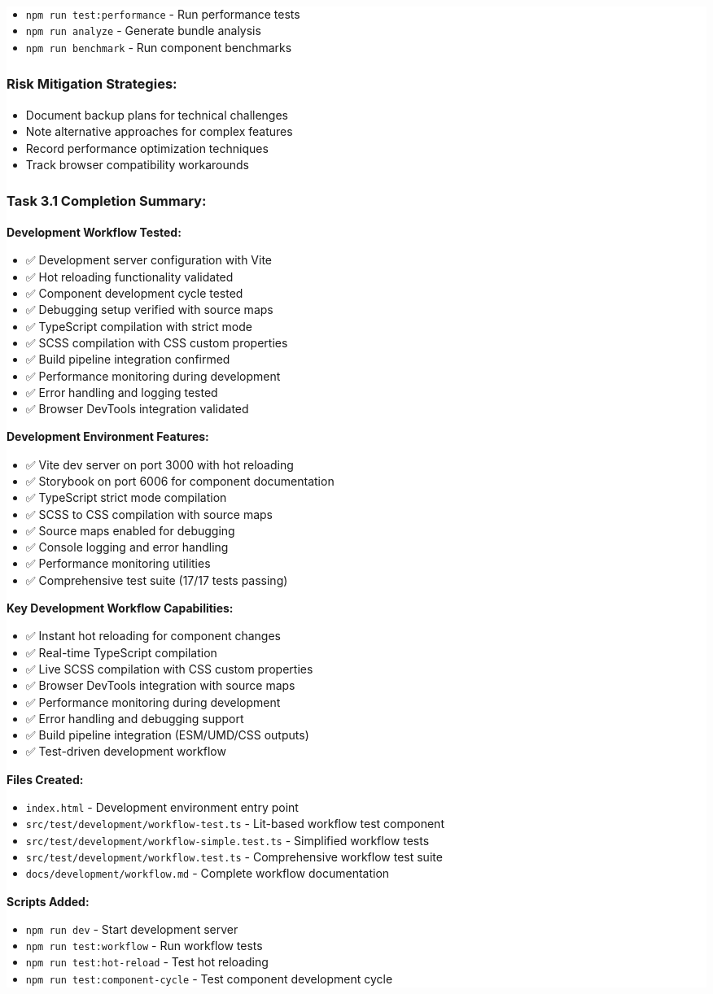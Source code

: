 - `npm run test:performance` - Run performance tests
- `npm run analyze` - Generate bundle analysis
- `npm run benchmark` - Run component benchmarks

### Risk Mitigation Strategies:

- Document backup plans for technical challenges
- Note alternative approaches for complex features
- Record performance optimization techniques
- Track browser compatibility workarounds

### Task 3.1 Completion Summary:

**Development Workflow Tested:**

- ✅ Development server configuration with Vite
- ✅ Hot reloading functionality validated
- ✅ Component development cycle tested
- ✅ Debugging setup verified with source maps
- ✅ TypeScript compilation with strict mode
- ✅ SCSS compilation with CSS custom properties
- ✅ Build pipeline integration confirmed
- ✅ Performance monitoring during development
- ✅ Error handling and logging tested
- ✅ Browser DevTools integration validated

**Development Environment Features:**

- ✅ Vite dev server on port 3000 with hot reloading
- ✅ Storybook on port 6006 for component documentation
- ✅ TypeScript strict mode compilation
- ✅ SCSS to CSS compilation with source maps
- ✅ Source maps enabled for debugging
- ✅ Console logging and error handling
- ✅ Performance monitoring utilities
- ✅ Comprehensive test suite (17/17 tests passing)

**Key Development Workflow Capabilities:**

- ✅ Instant hot reloading for component changes
- ✅ Real-time TypeScript compilation
- ✅ Live SCSS compilation with CSS custom properties
- ✅ Browser DevTools integration with source maps
- ✅ Performance monitoring during development
- ✅ Error handling and debugging support
- ✅ Build pipeline integration (ESM/UMD/CSS outputs)
- ✅ Test-driven development workflow

**Files Created:**

- `index.html` - Development environment entry point
- `src/test/development/workflow-test.ts` - Lit-based workflow test component
- `src/test/development/workflow-simple.test.ts` - Simplified workflow tests
- `src/test/development/workflow.test.ts` - Comprehensive workflow test suite
- `docs/development/workflow.md` - Complete workflow documentation

**Scripts Added:**

- `npm run dev` - Start development server
- `npm run test:workflow` - Run workflow tests
- `npm run test:hot-reload` - Test hot reloading
- `npm run test:component-cycle` - Test component development cycle
